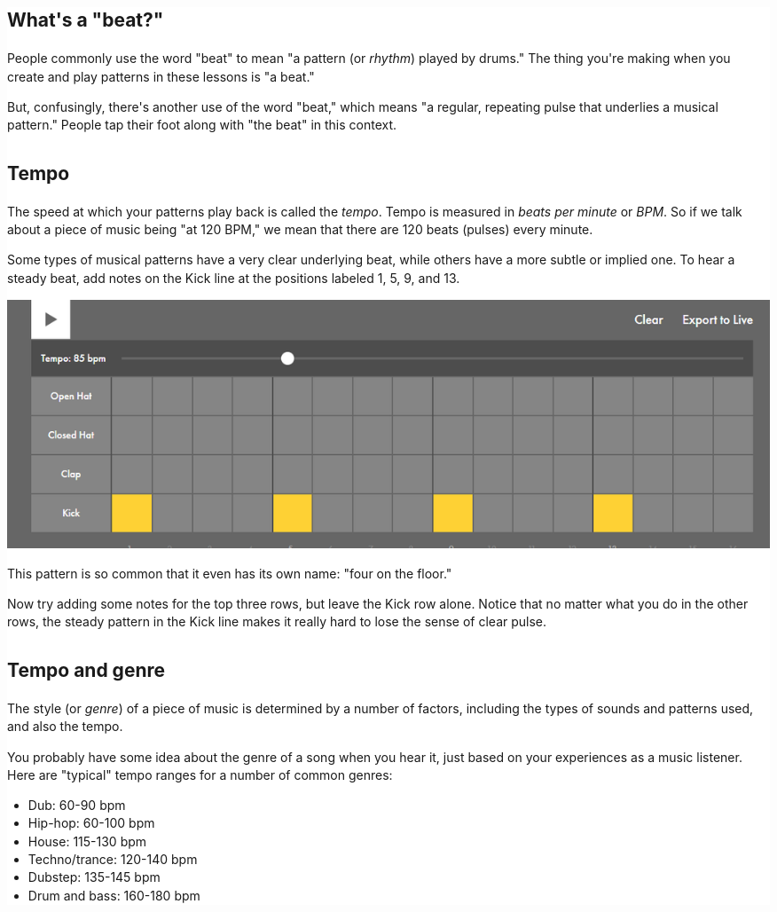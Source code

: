 ## What's a "beat?"

People commonly use the word "beat" to mean "a pattern (or *rhythm*) played by drums." The thing you're making when you create and play patterns in these lessons is "a beat."

But, confusingly, there's another use of the word "beat," which means "a regular, repeating pulse that underlies a musical pattern." People tap their foot along with "the beat" in this context.



## Tempo

The speed at which your patterns play back is called the *tempo*. Tempo is measured in *beats per minute* or *BPM*. So if we talk about a piece of music being "at 120 BPM," we mean that there are 120 beats (pulses) every minute.

Some types of musical patterns have a very clear underlying beat, while others have a more subtle or implied one. To hear a steady beat, add notes on the Kick line at the positions labeled 1, 5, 9, and 13.



![image-20220115181622313](images/image-20220115181622313.png)

This pattern is so common that it even has its own name: "four on the floor."

Now try adding some notes for the top three rows, but leave the Kick row alone. Notice that no matter what you do in the other rows, the steady pattern in the Kick line makes it really hard to lose the sense of clear pulse.



## Tempo and genre

The style (or *genre*) of a piece of music is determined by a number of factors, including the types of sounds and patterns used, and also the tempo.

You probably have some idea about the genre of a song when you hear it, just based on your experiences as a music listener. Here are "typical" tempo ranges for a number of common genres:

- Dub: 60-90 bpm
- Hip-hop: 60-100 bpm
- House: 115-130 bpm
- Techno/trance: 120-140 bpm
- Dubstep: 135-145 bpm
- Drum and bass: 160-180 bpm
